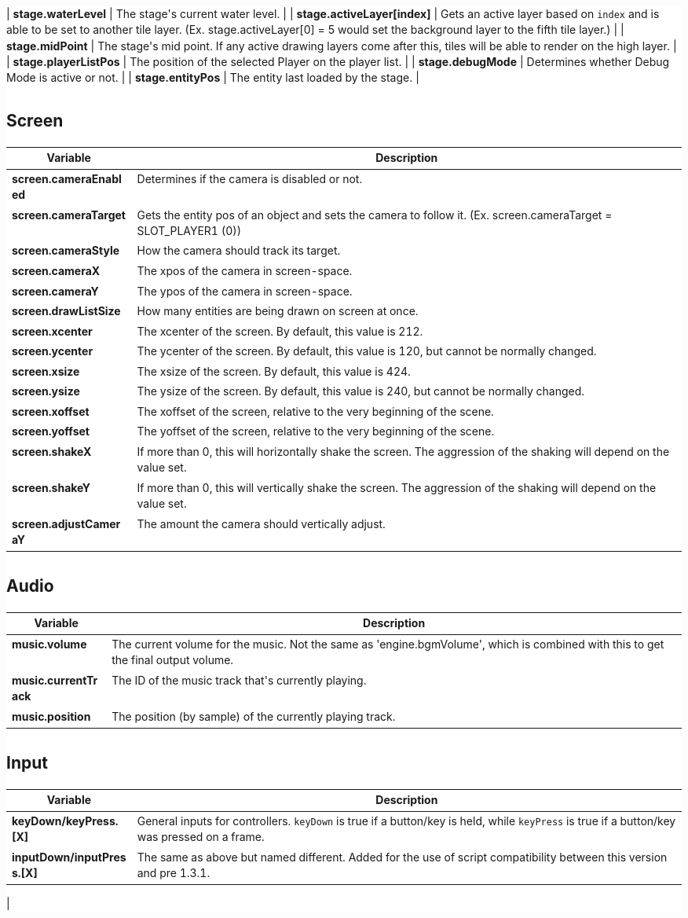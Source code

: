 | **stage.waterLevel**             | The stage's current water level.                                                                                                                                                   |
| **stage.activeLayer[index]**     | Gets an active layer based on `index` and is able to be set to another tile layer. (Ex. stage.activeLayer[0] = 5 would set the background layer to the fifth tile layer.)          |
| **stage.midPoint**               | The stage's mid point. If any active drawing layers come after this, tiles will be able to render on the high layer.                                                               |
| **stage.playerListPos**          | The position of the selected Player on the player list.                                                                                                                            |
| **stage.debugMode**              | Determines whether Debug Mode is active or not.                                                                                                                                    |
| **stage.entityPos**              | The entity last loaded by the stage.                                                                                                                                               |

## Screen
| Variable                 | Description                                                                                                          |
| ------------------------ | -------------------------------------------------------------------------------------------------------------------- |
| **screen.cameraEnabled** | Determines if the camera is disabled or not.                                                                         |
| **screen.cameraTarget**  | Gets the entity pos of an object and sets the camera to follow it. (Ex. screen.cameraTarget = SLOT_PLAYER1 (0))      |
| **screen.cameraStyle**   | How the camera should track its target.                                                                              |
| **screen.cameraX**       | The xpos of the camera in screen-space.                                                                              |
| **screen.cameraY**       | The ypos of the camera in screen-space.                                                                              |
| **screen.drawListSize**  | How many entities are being drawn on screen at once.                                                                 |
| **screen.xcenter**       | The xcenter of the screen. By default, this value is 212.                                                            |
| **screen.ycenter**       | The ycenter of the screen. By default, this value is 120, but cannot be normally changed.                            |
| **screen.xsize**         | The xsize of the screen. By default, this value is 424.                                                              |
| **screen.ysize**         | The ysize of the screen. By default, this value is 240, but cannot be normally changed.                              |
| **screen.xoffset**       | The xoffset of the screen, relative to the very beginning of the scene.                                              |
| **screen.yoffset**       | The yoffset of the screen, relative to the very beginning of the scene.                                              |
| **screen.shakeX**        | If more than 0, this will horizontally shake the screen. The aggression of the shaking will depend on the value set. |
| **screen.shakeY**        | If more than 0, this will vertically shake the screen. The aggression of the shaking will depend on the value set.   |
| **screen.adjustCameraY** | The amount the camera should vertically adjust.                                                                      |

## Audio
| Variable               | Description                                                                                                                       |
| ---------------------- | --------------------------------------------------------------------------------------------------------------------------------- |
| **music.volume**       | The current volume for the music. Not the same as 'engine.bgmVolume', which is combined with this to get the final output volume. |
| **music.currentTrack** | The ID of the music track that's currently playing.                                                                               |
| **music.position**     | The position (by sample) of the currently playing track.                                                                          |

## Input
| Variable                 | Description                                                                                                                                 |
| ------------------------ | ------------------------------------------------------------------------------------------------------------------------------------------- |
| **keyDown/keyPress.[X]** | General inputs for controllers. `keyDown` is true if a button/key is held, while `keyPress` is true if a button/key was pressed on a frame. |
| **inputDown/inputPress.[X]** | The same as above but named different. Added for the use of script compatibility between this version and pre 1.3.1.                                                                            |
|
